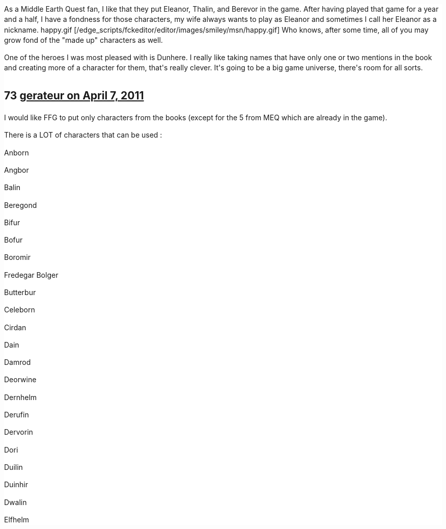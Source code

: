As a Middle Earth Quest fan, I like that they put Eleanor, Thalin, and Berevor in the game. After having played that game for a year and a half, I have a fondness for those characters, my wife always wants to play as Eleanor and sometimes I call her Eleanor as a nickname. happy.gif [/edge_scripts/fckeditor/editor/images/smiley/msn/happy.gif] Who knows, after some time, all of you may grow fond of the "made up" characters as well.

One of the heroes I was most pleased with is Dunhere. I really like taking names that have only one or two mentions in the book and creating more of a character for them, that's really clever. It's going to be a big game universe, there's room for all sorts.

## 73 [gerateur on April 7, 2011](https://community.fantasyflightgames.com/topic/44476-wish-list/?do=findComment&comment=450508)

I would like FFG to put only characters from the books (except for the 5 from MEQ which are already in the game).

There is a LOT of characters that can be used :

Anborn

Angbor

Balin

Beregond

Bifur

Bofur

Boromir

Fredegar Bolger

Butterbur

Celeborn

Cirdan

Dain

Damrod

Deorwine

Dernhelm

Derufin

Dervorin

Dori

Duilin

Duinhir

Dwalin

Elfhelm

